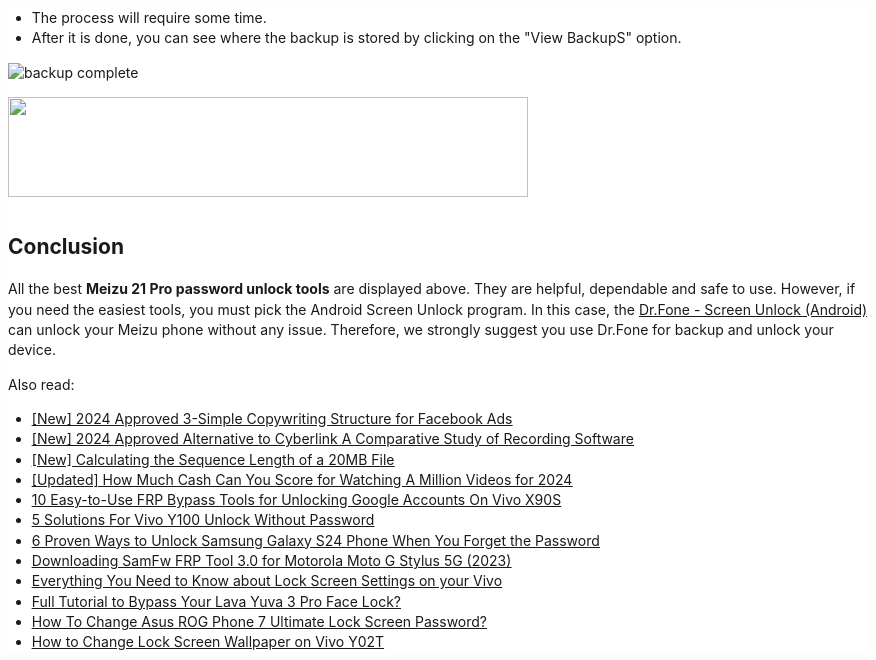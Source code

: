 - The process will require some time.
- After it is done, you can see where the backup is stored by clicking on the "View BackupS" option.

![backup complete](https://images.wondershare.com/drfone/guide/android-backup-and-restore-5.png)


<a href="https://imp.i110150.net/c/5597632/924299/11305" target="_top" id="924299"><img src="//a.impactradius-go.com/display-ad/11305-924299" border="0" alt="" width="520" height="100"/></a>


## Conclusion

All the best **Meizu 21 Pro password unlock tools** are displayed above. They are helpful, dependable and safe to use. However, if you need the easiest tools, you must pick the Android Screen Unlock program. In this case, the [Dr.Fone - Screen Unlock (Android)](https://tools.techidaily.com/wondershare-dr-fone-unlock-android-screen/) can unlock your Meizu phone without any issue. Therefore, we strongly suggest you use Dr.Fone for backup and unlock your device.


<ins class="adsbygoogle"
     style="display:block"
     data-ad-format="autorelaxed"
     data-ad-client="ca-pub-7571918770474297"
     data-ad-slot="1223367746"></ins>
<ins class="adsbygoogle"
     style="display:block"
     data-ad-client="ca-pub-7571918770474297"
     data-ad-slot="8358498916"
     data-ad-format="auto"
     data-full-width-responsive="true"></ins>


<span class="atpl-alsoreadstyle">Also read:</span>
<div><ul>
<li><a href="https://facebook-videos.techidaily.com/new-2024-approved-3-simple-copywriting-structure-for-facebook-ads/"><u>[New] 2024 Approved  3-Simple Copywriting Structure for Facebook Ads</u></a></li>
<li><a href="https://visual-screen-recording.techidaily.com/new-2024-approved-alternative-to-cyberlink-a-comparative-study-of-recording-software/"><u>[New] 2024 Approved  Alternative to Cyberlink  A Comparative Study of Recording Software</u></a></li>
<li><a href="https://extra-lessons.techidaily.com/new-calculating-the-sequence-length-of-a-20mb-file/"><u>[New] Calculating the Sequence Length of a 20MB File</u></a></li>
<li><a href="https://eaxpv-info.techidaily.com/updated-how-much-cash-can-you-score-for-watching-a-million-videos-for-2024/"><u>[Updated] How Much Cash Can You Score for Watching A Million Videos for 2024</u></a></li>
<li><a href="https://android-unlock.techidaily.com/10-easy-to-use-frp-bypass-tools-for-unlocking-google-accounts-on-vivo-x90s-by-drfone-android/"><u>10 Easy-to-Use FRP Bypass Tools for Unlocking Google Accounts On Vivo X90S</u></a></li>
<li><a href="https://android-unlock.techidaily.com/5-solutions-for-vivo-y100-unlock-without-password-by-drfone-android/"><u>5 Solutions For Vivo Y100 Unlock Without Password</u></a></li>
<li><a href="https://android-unlock.techidaily.com/6-proven-ways-to-unlock-samsung-galaxy-s24-phone-when-you-forget-the-password-by-drfone-android/"><u>6 Proven Ways to Unlock Samsung Galaxy S24 Phone When You Forget the Password</u></a></li>
<li><a href="https://android-unlock.techidaily.com/downloading-samfw-frp-tool-30-for-motorola-moto-g-stylus-5g-2023-by-drfone-android/"><u>Downloading SamFw FRP Tool 3.0 for Motorola Moto G Stylus 5G (2023)</u></a></li>
<li><a href="https://android-unlock.techidaily.com/everything-you-need-to-know-about-lock-screen-settings-on-your-vivo-by-drfone-android/"><u>Everything You Need to Know about Lock Screen Settings on your Vivo</u></a></li>
<li><a href="https://android-unlock.techidaily.com/full-tutorial-to-bypass-your-lava-yuva-3-pro-face-lock-by-drfone-android/"><u>Full Tutorial to Bypass Your Lava Yuva 3 Pro Face Lock?</u></a></li>
<li><a href="https://android-unlock.techidaily.com/how-to-change-asus-rog-phone-7-ultimate-lock-screen-password-by-drfone-android/"><u>How To Change Asus ROG Phone 7 Ultimate Lock Screen Password?</u></a></li>
<li><a href="https://android-unlock.techidaily.com/how-to-change-lock-screen-wallpaper-on-vivo-y02t-by-drfone-android/"><u>How to Change Lock Screen Wallpaper on Vivo Y02T</u></a></li>